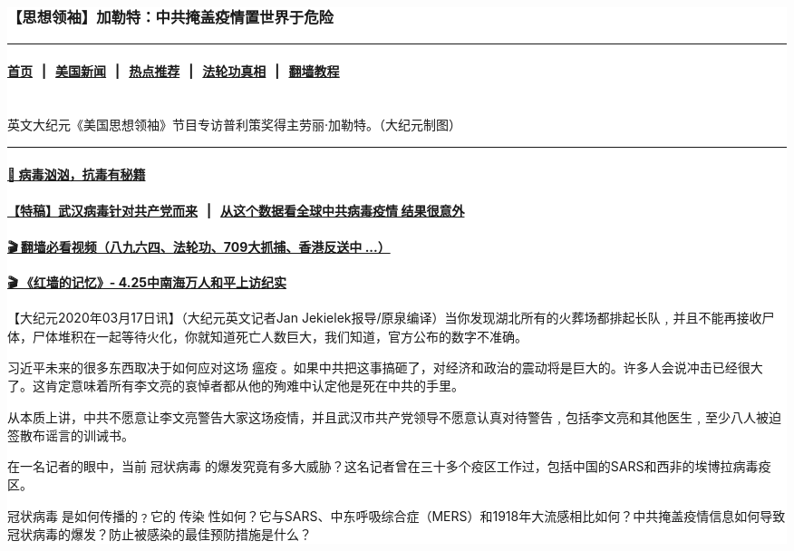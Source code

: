 ### 【思想领袖】加勒特：中共掩盖疫情置世界于危险
------------------------

#### [首页](../../README.md)  &nbsp;&nbsp;|&nbsp;&nbsp; [美国新闻](../../indexes/E美国新闻.md)   &nbsp;&nbsp;|&nbsp;&nbsp; [热点推荐](../../indexes/热点推荐.md)  &nbsp;&nbsp;|&nbsp;&nbsp; [法轮功真相](../../../../../basic/blob/master/README.md) &nbsp;&nbsp;|&nbsp;&nbsp; [翻墙教程](https://github.com/gfw-breaker/guides/blob/master/README.md)



<div><img alt="" class="attachment-djy_600_400 size-djy_600_400 wp-post-image" src="https://i.epochtimes.com/assets/uploads/2020/04/1200x800-600x400.jpg"/>
<div class="caption">
 英文大纪元《美国思想领袖》节目专访普利策奖得主劳丽‧加勒特。（大纪元制图）
</div></div><hr/>

#### [ 💌  病毒汹汹，抗毒有秘籍](https://github.com/begood0513/goodnews/blob/master/quit/letter.md)

 #### [【特稿】武汉病毒针对共产党而来](https://github.com/begood0513/goodnews/blob/master/pages/recommended/n11928818.md?t=03301202) &nbsp; | &nbsp; [从这个数据看全球中共病毒疫情 结果很意外](https://github.com/begood0513/goodnews/blob/master/pages/recommended/n11981153.md?t=03301331)

 #### [ 🎬  翻墙必看视频（八九六四、法轮功、709大抓捕、香港反送中 ...）](https://github.com/gfw-breaker/banned-news1/blob/master/pages/link4.md)

 #### [ 🎬  《红墙的记忆》- 4.25中南海万人和平上访纪实 ](http://136.244.78.252:10000/videos/legend/425.html)

<div><p>
 【大纪元2020年03月17日讯】（大纪元英文记者Jan Jekielek报导/原泉编译）当你发现湖北所有的火葬场都排起长队﹐并且不能再接收尸体，尸体堆积在一起等待火化，你就知道死亡人数巨大，我们知道，官方公布的数字不准确。
</p>
<p>
 习近平未来的很多东西取决于如何应对这场
 <ok href="https://www.epochtimes.com/gb/tag/%E7%98%9F%E7%96%AB.html">
  瘟疫
 </ok>
 。如果中共把这事搞砸了，对经济和政治的震动将是巨大的。许多人会说冲击已经很大了。这肯定意味着所有李文亮的哀悼者都从他的殉难中认定他是死在中共的手里。
</p>
<p>
 从本质上讲，中共不愿意让李文亮警告大家这场疫情，并且武汉市共产党领导不愿意认真对待警告﹐包括李文亮和其他医生﹐至少八人被迫签散布谣言的训诫书。
</p>
<p>
 在一名记者的眼中，当前
 <ok href="https://www.epochtimes.com/gb/tag/%E5%86%A0%E7%8A%B6%E7%97%85%E6%AF%92.html">
  冠状病毒
 </ok>
 的爆发究竟有多大威胁？这名记者曾在三十多个疫区工作过，包括中国的SARS和西非的埃博拉病毒疫区。
</p>
<p>
 <ok href="https://www.epochtimes.com/gb/tag/%E5%86%A0%E7%8A%B6%E7%97%85%E6%AF%92.html">
  冠状病毒
 </ok>
 是如何传播的﹖它的
 <ok href="https://www.epochtimes.com/gb/tag/%E4%BC%A0%E6%9F%93.html">
  传染
 </ok>
 性如何？它与SARS、中东呼吸综合症（MERS）和1918年大流感相比如何？中共掩盖疫情信息如何导致冠状病毒的爆发？防止被感染的最佳预防措施是什么？
</p>
<div class="video_fit_container">